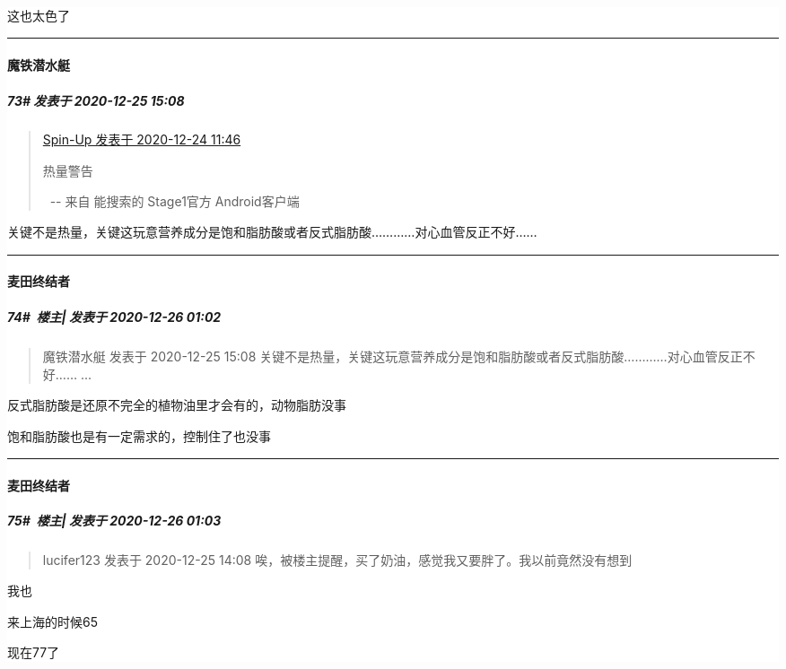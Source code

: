 


这也太色了







*****

####  魔铁潜水艇  
##### 73#       发表于 2020-12-25 15:08



<blockquote><a href="httphttps://bbs.saraba1st.com/2b/forum.php?mod=redirect&amp;goto=findpost&amp;pid=49827908&amp;ptid=1979317" target="_blank">Spin-Up 发表于 2020-12-24 11:46</a>

热量警告


  -- 来自 能搜索的 Stage1官方 Android客户端</blockquote>
关键不是热量，关键这玩意营养成分是饱和脂肪酸或者反式脂肪酸…………对心血管反正不好……







*****

####  麦田终结者  
##### 74#         楼主| 发表于 2020-12-26 01:02



<blockquote>魔铁潜水艇 发表于 2020-12-25 15:08
关键不是热量，关键这玩意营养成分是饱和脂肪酸或者反式脂肪酸…………对心血管反正不好…… ...</blockquote>
反式脂肪酸是还原不完全的植物油里才会有的，动物脂肪没事


饱和脂肪酸也是有一定需求的，控制住了也没事







*****

####  麦田终结者  
##### 75#         楼主| 发表于 2020-12-26 01:03



<blockquote>lucifer123 发表于 2020-12-25 14:08
唉，被楼主提醒，买了奶油，感觉我又要胖了。我以前竟然没有想到</blockquote>
我也


来上海的时候65


现在77了
